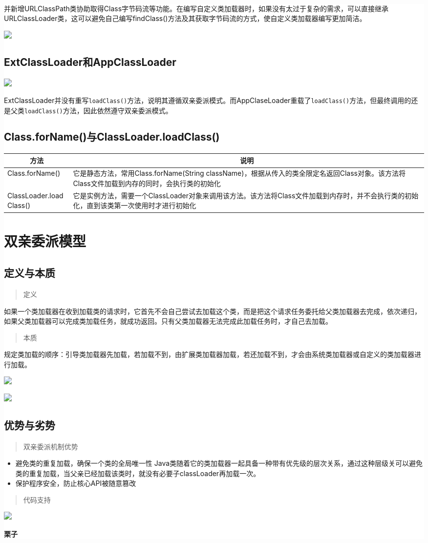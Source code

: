 并新增URLClassPath类协助取得Class字节码流等功能。在编写自定义类加载器时，如果没有太过于复杂的需求，可以直接继承URLClassLoader类，这可以避免自己编写findClass()方法及其获取字节码流的方式，使自定义类加载器编写更加简洁。

![](https://cyan-images.oss-cn-shanghai.aliyuncs.com/images/06-jvm-20230802-265.jpg)

## ExtClassLoader和AppClassLoader

![](https://cyan-images.oss-cn-shanghai.aliyuncs.com/images/06-jvm-20230802-266.jpg)

ExtClassLoader并没有重写`loadClass()`方法，说明其遵循双亲委派模式。而AppClaseLoader重载了`loadClass()`方法，但最终调用的还是父类`loadClass()`方法，因此依然遵守双亲委派模式。

## Class.forName()与ClassLoader.loadClass()

| 方法                    | 说明                                                         |
| ----------------------- | ------------------------------------------------------------ |
| Class.forName()         | 它是静态方法，常用Class.forName(String className)，根据从传入的类全限定名返回Class对象。该方法将Class文件加载到内存的同时，会执行类的初始化 |
| ClassLoader.loadClass() | 它是实例方法，需要一个ClassLoader对象来调用该方法。该方法将Class文件加载到内存时，并不会执行类的初始化，直到该类第一次使用时才进行初始化 |

# 双亲委派模型

## 定义与本质

> 定义

如果一个类加载器在收到加载类的请求时，它首先不会自己尝试去加载这个类，而是把这个请求任务委托给父类加载器去完成，依次递归，如果父类加载器可以完成类加载任务，就成功返回。只有父类加载器无法完成此加载任务时，才自己去加载。

> 本质

规定类加载的顺序：引导类加载器先加载，若加载不到，由扩展类加载器加载，若还加载不到，才会由系统类加载器或自定义的类加载器进行加载。

![](https://cyan-images.oss-cn-shanghai.aliyuncs.com/images/06-jvm-20230802-267.jpg)

![](https://cyan-images.oss-cn-shanghai.aliyuncs.com/images/06-jvm-20230802-268.jpg)

## 优势与劣势

> 双亲委派机制优势

* 避免类的重复加载，确保一个类的全局唯一性
  Java类随着它的类加载器一起具备一种带有优先级的层次关系，通过这种层级关可以避免类的重复加载，当父亲已经加载该类时，就没有必要子classLoader再加载一次。
* 保护程序安全，防止核心API被随意篡改

> 代码支持

![](https://cyan-images.oss-cn-shanghai.aliyuncs.com/images/06-jvm-20230802-269.jpg)

**栗子**
